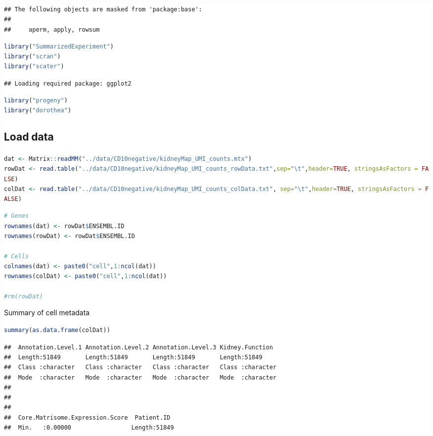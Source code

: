     ## The following objects are masked from 'package:base':
    ## 
    ##     aperm, apply, rowsum

``` r
library("SummarizedExperiment")
library("scran")
library("scater")
```

    ## Loading required package: ggplot2

``` r
library("progeny")
library("dorothea")
```

## Load data

``` r
dat <- Matrix::readMM("../data/CD10negative/kidneyMap_UMI_counts.mtx")
rowDat <- read.table("../data/CD10negative/kidneyMap_UMI_counts_rowData.txt",sep="\t",header=TRUE, stringsAsFactors = FALSE)
colDat <- read.table("../data/CD10negative/kidneyMap_UMI_counts_colData.txt", sep="\t",header=TRUE, stringsAsFactors = FALSE)
```

``` r
# Genes
rownames(dat) <- rowDat$ENSEMBL.ID
rownames(rowDat) <- rowDat$ENSEMBL.ID

# Cells
colnames(dat) <- paste0("cell",1:ncol(dat))
rownames(colDat) <- paste0("cell",1:ncol(dat))

#rm(rowDat)
```

Summary of cell metadata

``` r
summary(as.data.frame(colDat))
```

    ##  Annotation.Level.1 Annotation.Level.2 Annotation.Level.3 Kidney.Function   
    ##  Length:51849       Length:51849       Length:51849       Length:51849      
    ##  Class :character   Class :character   Class :character   Class :character  
    ##  Mode  :character   Mode  :character   Mode  :character   Mode  :character  
    ##                                                                             
    ##                                                                             
    ##                                                                             
    ##  Core.Matrisome.Expression.Score  Patient.ID       
    ##  Min.   :0.00000                 Length:51849      
